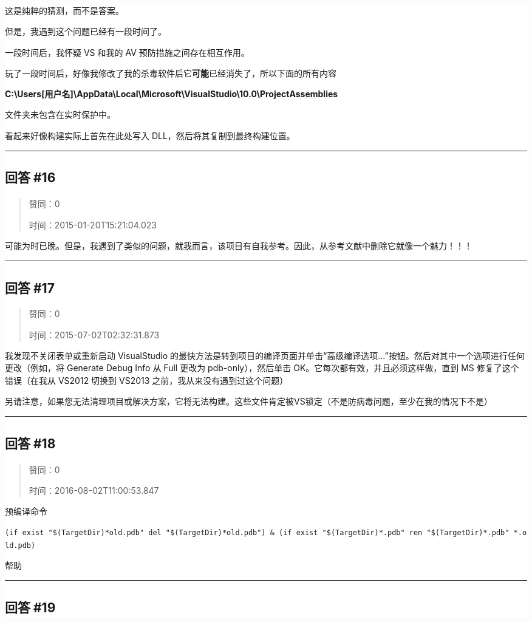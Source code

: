 这是纯粹的猜测，而不是答案。

但是，我遇到这个问题已经有一段时间了。

一段时间后，我怀疑 VS 和我的 AV 预防措施之间存在相互作用。

玩了一段时间后，好像我修改了我的杀毒软件后它**可能**已经消失了，所以下面的所有内容

**C:\Users[用户名]\AppData\Local\Microsoft\VisualStudio\10.0\ProjectAssemblies**

文件夹未包含在实时保护中。

看起来好像构建实际上首先在此处写入 DLL，然后将其复制到最终构建位置。

* * *

## 回答 #16

> 赞同：0
> 
> 时间：2015-01-20T15:21:04.023

可能为时已晚。但是，我遇到了类似的问题，就我而言，该项目有自我参考。因此，从参考文献中删除它就像一个魅力！！！

* * *

## 回答 #17

> 赞同：0
> 
> 时间：2015-07-02T02:32:31.873

我发现不关闭表单或重新启动 VisualStudio 的最快方法是转到项目的编译页面并单击“高级编译选项...”按钮。然后对其中一个选项进行任何更改（例如，将 Generate Debug Info 从 Full 更改为 pdb-only），然后单击 OK。它每次都有效，并且必须这样做，直到 MS 修复了这个错误（在我从 VS2012 切换到 VS2013 之前，我从来没有遇到过这个问题）

另请注意，如果您无法清理项目或解决方案，它将无法构建。这些文件肯定被VS锁定（不是防病毒问题，至少在我的情况下不是）

* * *

## 回答 #18

> 赞同：0
> 
> 时间：2016-08-02T11:00:53.847

预编译命令

```
(if exist "$(TargetDir)*old.pdb" del "$(TargetDir)*old.pdb") & (if exist "$(TargetDir)*.pdb" ren "$(TargetDir)*.pdb" *.old.pdb) 
```

帮助

* * *

## 回答 #19
